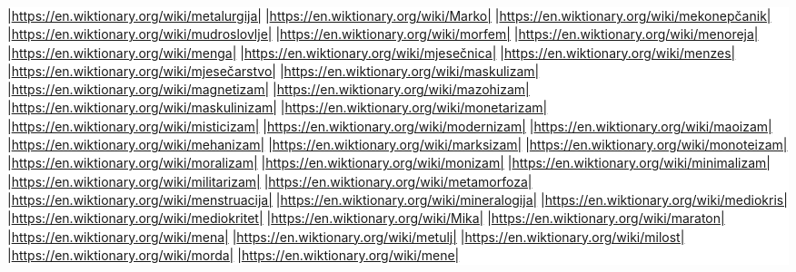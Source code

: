 |https://en.wiktionary.org/wiki/metalurgija|
|https://en.wiktionary.org/wiki/Marko|
|https://en.wiktionary.org/wiki/mekonepčanik|
|https://en.wiktionary.org/wiki/mudroslovlje|
|https://en.wiktionary.org/wiki/morfem|
|https://en.wiktionary.org/wiki/menoreja|
|https://en.wiktionary.org/wiki/menga|
|https://en.wiktionary.org/wiki/mjesečnica|
|https://en.wiktionary.org/wiki/menzes|
|https://en.wiktionary.org/wiki/mjesečarstvo|
|https://en.wiktionary.org/wiki/maskulizam|
|https://en.wiktionary.org/wiki/magnetizam|
|https://en.wiktionary.org/wiki/mazohizam|
|https://en.wiktionary.org/wiki/maskulinizam|
|https://en.wiktionary.org/wiki/monetarizam|
|https://en.wiktionary.org/wiki/misticizam|
|https://en.wiktionary.org/wiki/modernizam|
|https://en.wiktionary.org/wiki/maoizam|
|https://en.wiktionary.org/wiki/mehanizam|
|https://en.wiktionary.org/wiki/marksizam|
|https://en.wiktionary.org/wiki/monoteizam|
|https://en.wiktionary.org/wiki/moralizam|
|https://en.wiktionary.org/wiki/monizam|
|https://en.wiktionary.org/wiki/minimalizam|
|https://en.wiktionary.org/wiki/militarizam|
|https://en.wiktionary.org/wiki/metamorfoza|
|https://en.wiktionary.org/wiki/menstruacija|
|https://en.wiktionary.org/wiki/mineralogija|
|https://en.wiktionary.org/wiki/mediokris|
|https://en.wiktionary.org/wiki/mediokritet|
|https://en.wiktionary.org/wiki/Mika|
|https://en.wiktionary.org/wiki/maraton|
|https://en.wiktionary.org/wiki/mena|
|https://en.wiktionary.org/wiki/metulj|
|https://en.wiktionary.org/wiki/milost|
|https://en.wiktionary.org/wiki/morda|
|https://en.wiktionary.org/wiki/mene|